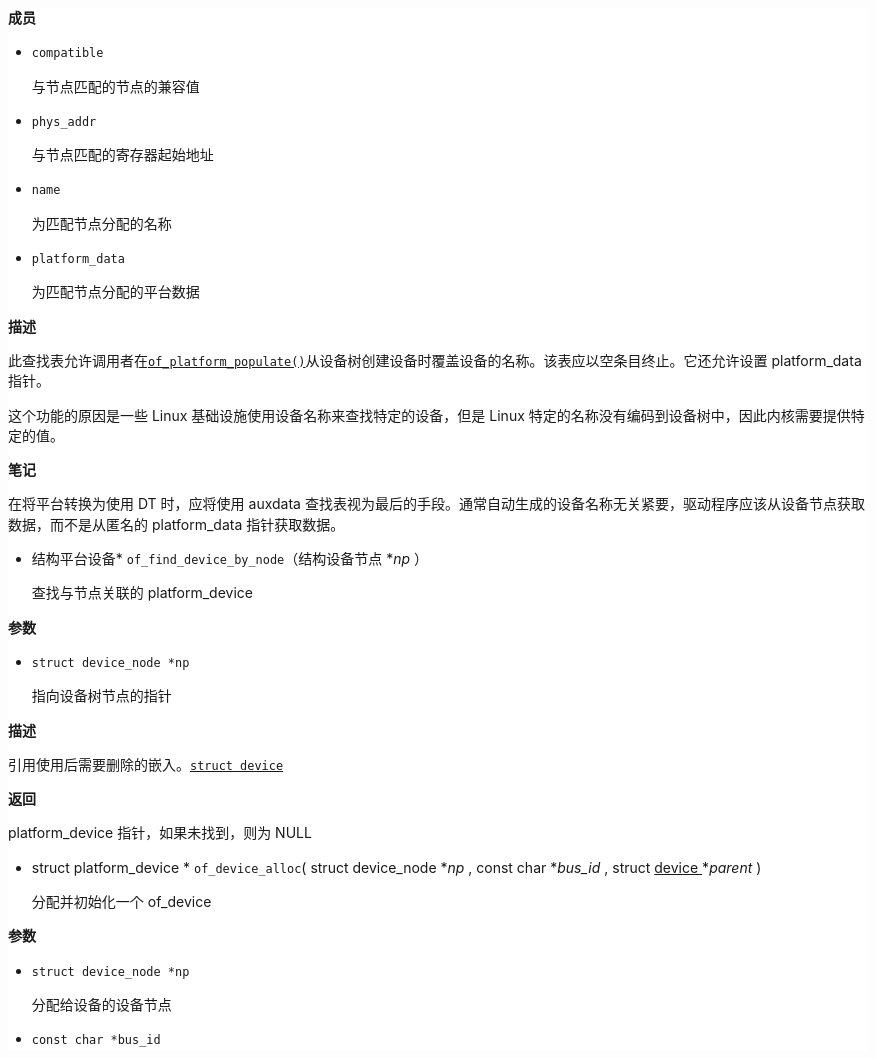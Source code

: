 **成员**

- `compatible`

  与节点匹配的节点的兼容值

- `phys_addr`

  与节点匹配的寄存器起始地址

- `name`

  为匹配节点分配的名称

- `platform_data`

  为匹配节点分配的平台数据

**描述**

此查找表允许调用者在[`of_platform_populate()`](https://www-kernel-org.translate.goog/doc/html/latest/devicetree/kernel-api.html?_x_tr_sl=auto&_x_tr_tl=zh-CN&_x_tr_hl=zh-CN&_x_tr_pto=wapp#c.of_platform_populate)从设备树创建设备时覆盖设备的名称。该表应以空条目终止。它还允许设置 platform_data 指针。

这个功能的原因是一些 Linux 基础设施使用设备名称来查找特定的设备，但是 Linux 特定的名称没有编码到设备树中，因此内核需要提供特定的值。

**笔记**

在将平台转换为使用 DT 时，应将使用 auxdata 查找表视为最后的手段。通常自动生成的设备名称无关紧要，驱动程序应该从设备节点获取数据，而不是从匿名的 platform_data 指针获取数据。

- 结构平台设备* `of_find_device_by_node`（结构设备节点 **np* ）

  查找与节点关联的 platform_device

**参数**

- `struct device_node *np`

  指向设备树节点的指针

**描述**

引用使用后需要删除的嵌入。[`struct device`](https://www-kernel-org.translate.goog/doc/html/latest/driver-api/infrastructure.html?_x_tr_sl=auto&_x_tr_tl=zh-CN&_x_tr_hl=zh-CN&_x_tr_pto=wapp#c.device)

**返回**

platform_device 指针，如果未找到，则为 NULL

- struct platform_device * `of_device_alloc`( struct device_node **np* , const char **bus_id* , struct [device ](https://www-kernel-org.translate.goog/doc/html/latest/driver-api/infrastructure.html?_x_tr_sl=auto&_x_tr_tl=zh-CN&_x_tr_hl=zh-CN&_x_tr_pto=wapp#c.device) **parent* )

  分配并初始化一个 of_device

**参数**

- `struct device_node *np`

  分配给设备的设备节点

- `const char *bus_id`
